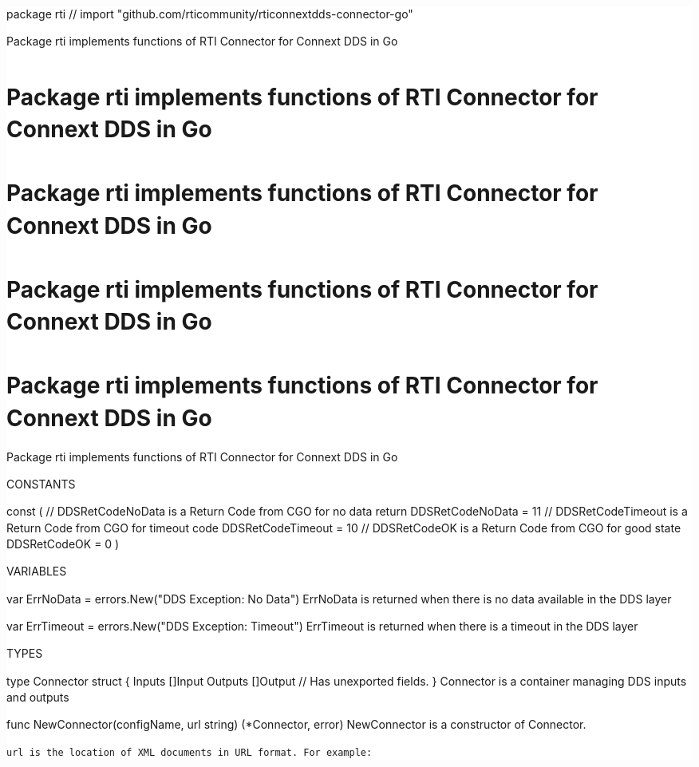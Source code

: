 package rti // import "github.com/rticommunity/rticonnextdds-connector-go"

Package rti implements functions of RTI Connector for Connext DDS in Go

# Package rti implements functions of RTI Connector for Connext DDS in Go

# Package rti implements functions of RTI Connector for Connext DDS in Go

# Package rti implements functions of RTI Connector for Connext DDS in Go

# Package rti implements functions of RTI Connector for Connext DDS in Go

Package rti implements functions of RTI Connector for Connext DDS in Go

CONSTANTS

const (
	// DDSRetCodeNoData is a Return Code from CGO for no data return
	DDSRetCodeNoData = 11
	// DDSRetCodeTimeout is a Return Code from CGO for timeout code
	DDSRetCodeTimeout = 10
	// DDSRetCodeOK is a Return Code from CGO for good state
	DDSRetCodeOK = 0
)

VARIABLES

var ErrNoData = errors.New("DDS Exception: No Data")
    ErrNoData is returned when there is no data available in the DDS layer

var ErrTimeout = errors.New("DDS Exception: Timeout")
    ErrTimeout is returned when there is a timeout in the DDS layer


TYPES

type Connector struct {
	Inputs  []Input
	Outputs []Output
	// Has unexported fields.
}
    Connector is a container managing DDS inputs and outputs

func NewConnector(configName, url string) (*Connector, error)
    NewConnector is a constructor of Connector.

    url is the location of XML documents in URL format. For example:
